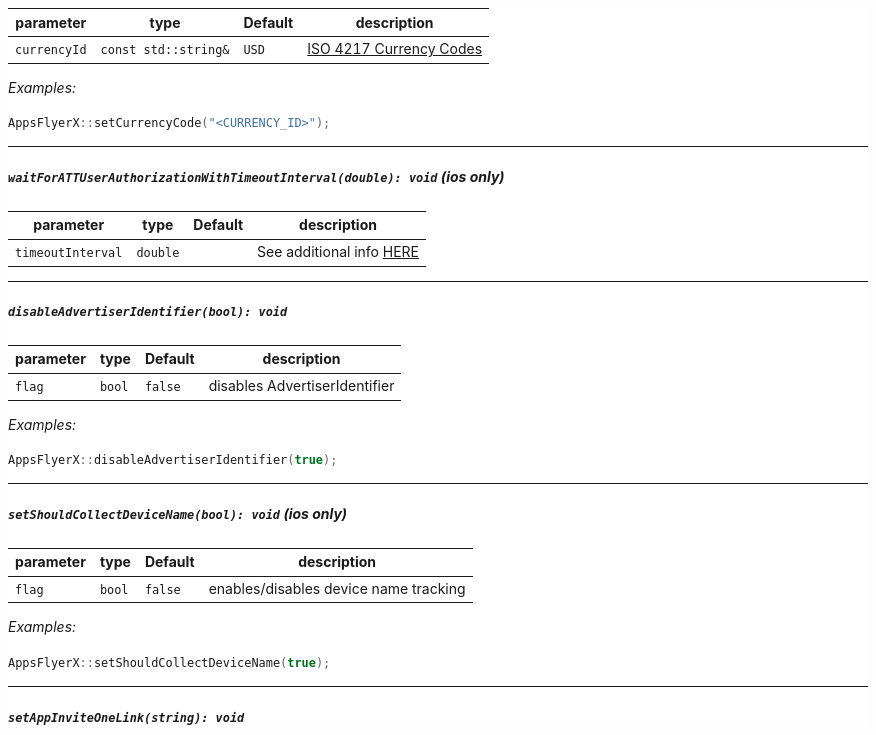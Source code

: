 
| parameter   | type                  | Default     | description |
| ----------- |-----------------------|-------------|-------------|
| `currencyId`| `const std::string&`              |   `USD`     |  [ISO 4217 Currency Codes](http://www.xe.com/iso4217.php)           |

*Examples:*

```cpp
AppsFlyerX::setCurrencyCode("<CURRENCY_ID>");
```

---
##### <a id="waitForATTUserAuthorizationWithTimeoutInterval"> **`waitForATTUserAuthorizationWithTimeoutInterval(double): void`** *(ios only)*
| parameter   | type                  | Default     | description |
| ----------- |-----------------------|-------------|-------------|
| `timeoutInterval`| `double`         |             |  See additional info [HERE](https://support.appsflyer.com/hc/en-us/articles/207032066-iOS-SDK-V6-X-integration-guide-for-developers#api-reference-waitforattuserauthorization) |

---

##### <a id="disableAdvertiserIdentifier"> **`disableAdvertiserIdentifier(bool): void`**


| parameter   | type                  | Default     | description |
| ----------- |-----------------------|-------------|-------------|
| `flag`| `bool`              |   `false`     | disables AdvertiserIdentifier|

*Examples:*

```cpp
AppsFlyerX::disableAdvertiserIdentifier(true);
```

---

##### <a id="setShouldCollectDeviceName"> **`setShouldCollectDeviceName(bool): void`** *(ios only)*


| parameter   | type                  | Default     | description |
| ----------- |-----------------------|-------------|-------------|
| `flag`| `bool`              |   `false`     | enables/disables device name tracking|

*Examples:*

```cpp
AppsFlyerX::setShouldCollectDeviceName(true);
```

---

##### <a id="setAppInviteOneLink"> **`setAppInviteOneLink(string): void`** 

